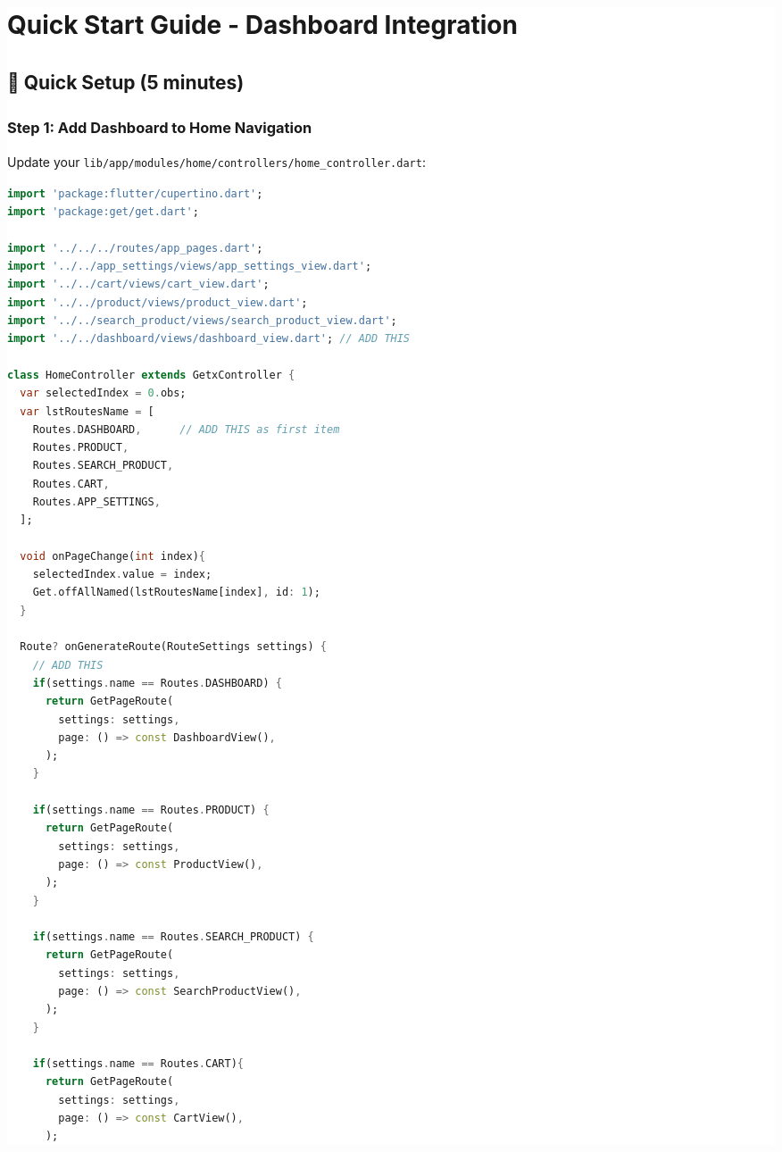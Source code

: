 # Quick Start Guide - Dashboard Integration

## 🚀 Quick Setup (5 minutes)

### Step 1: Add Dashboard to Home Navigation

Update your `lib/app/modules/home/controllers/home_controller.dart`:

```dart
import 'package:flutter/cupertino.dart';
import 'package:get/get.dart';

import '../../../routes/app_pages.dart';
import '../../app_settings/views/app_settings_view.dart';
import '../../cart/views/cart_view.dart';
import '../../product/views/product_view.dart';
import '../../search_product/views/search_product_view.dart';
import '../../dashboard/views/dashboard_view.dart'; // ADD THIS

class HomeController extends GetxController {
  var selectedIndex = 0.obs;
  var lstRoutesName = [
    Routes.DASHBOARD,      // ADD THIS as first item
    Routes.PRODUCT,
    Routes.SEARCH_PRODUCT,
    Routes.CART,
    Routes.APP_SETTINGS,
  ];
  
  void onPageChange(int index){
    selectedIndex.value = index;
    Get.offAllNamed(lstRoutesName[index], id: 1);
  }
  
  Route? onGenerateRoute(RouteSettings settings) {
    // ADD THIS
    if(settings.name == Routes.DASHBOARD) {
      return GetPageRoute(
        settings: settings,
        page: () => const DashboardView(),
      );
    }
    
    if(settings.name == Routes.PRODUCT) {
      return GetPageRoute(
        settings: settings,
        page: () => const ProductView(),
      );
    }

    if(settings.name == Routes.SEARCH_PRODUCT) {
      return GetPageRoute(
        settings: settings,
        page: () => const SearchProductView(),
      );
    }

    if(settings.name == Routes.CART){
      return GetPageRoute(
        settings: settings,
        page: () => const CartView(),
      );
```